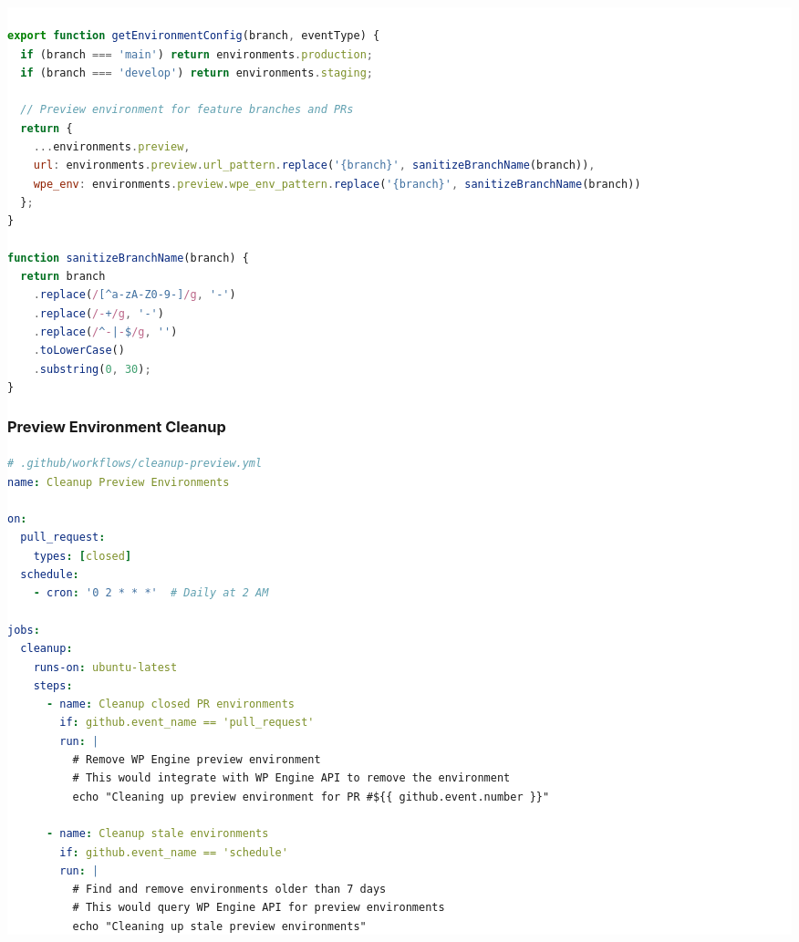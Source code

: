 ```javascript

export function getEnvironmentConfig(branch, eventType) {
  if (branch === 'main') return environments.production;
  if (branch === 'develop') return environments.staging;
  
  // Preview environment for feature branches and PRs
  return {
    ...environments.preview,
    url: environments.preview.url_pattern.replace('{branch}', sanitizeBranchName(branch)),
    wpe_env: environments.preview.wpe_env_pattern.replace('{branch}', sanitizeBranchName(branch))
  };
}

function sanitizeBranchName(branch) {
  return branch
    .replace(/[^a-zA-Z0-9-]/g, '-')
    .replace(/-+/g, '-')
    .replace(/^-|-$/g, '')
    .toLowerCase()
    .substring(0, 30);
}
```

### Preview Environment Cleanup
```yaml
# .github/workflows/cleanup-preview.yml
name: Cleanup Preview Environments

on:
  pull_request:
    types: [closed]
  schedule:
    - cron: '0 2 * * *'  # Daily at 2 AM

jobs:
  cleanup:
    runs-on: ubuntu-latest
    steps:
      - name: Cleanup closed PR environments
        if: github.event_name == 'pull_request'
        run: |
          # Remove WP Engine preview environment
          # This would integrate with WP Engine API to remove the environment
          echo "Cleaning up preview environment for PR #${{ github.event.number }}"
      
      - name: Cleanup stale environments
        if: github.event_name == 'schedule'
        run: |
          # Find and remove environments older than 7 days
          # This would query WP Engine API for preview environments
          echo "Cleaning up stale preview environments"
```
